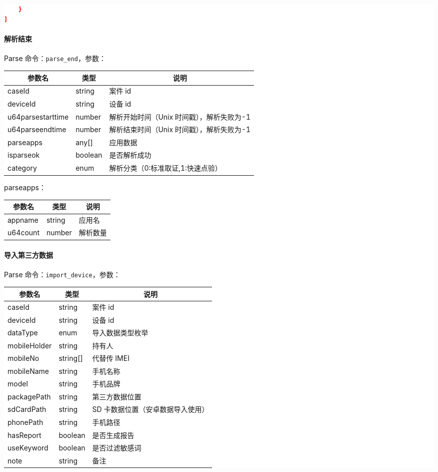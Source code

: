 ```json
	}
]
```

#### 解析结束

Parse 命令：`parse_end`，参数：

| 参数名            | 类型    | 说明                                      |
| ----------------- | ------- | ----------------------------------------- |
| caseId            | string  | 案件 id                                   |
| deviceId          | string  | 设备 id                                   |
| u64parsestarttime | number  | 解析开始时间（Unix 时间戳），解析失败为-1 |
| u64parseendtime   | number  | 解析结束时间（Unix 时间戳），解析失败为-1 |
| parseapps         | any[]   | 应用数据                                  |
| isparseok         | boolean | 是否解析成功                              |
| category          | enum    | 解析分类（0:标准取证,1:快速点验）         |

parseapps：

| 参数名   | 类型   | 说明     |
| -------- | ------ | -------- |
| appname  | string | 应用名   |
| u64count | number | 解析数量 |

#### 导入第三方数据

Parse 命令：`import_device`，参数：

| 参数名       | 类型     | 说明                              |
| ------------ | -------- | --------------------------------- |
| caseId       | string   | 案件 id                           |
| deviceId     | string   | 设备 id                           |
| dataType     | enum     | 导入数据类型枚举                  |
| mobileHolder | string   | 持有人                            |
| mobileNo     | string[] | 代替传 IMEI                       |
| mobileName   | string   | 手机名称                          |
| model        | string   | 手机品牌                          |
| packagePath  | string   | 第三方数据位置                    |
| sdCardPath   | string   | SD 卡数据位置（安卓数据导入使用） |
| phonePath    | string   | 手机路径                          |
| hasReport    | boolean  | 是否生成报告                      |
| useKeyword   | boolean  | 是否过滤敏感词                    |
| note         | string   | 备注                              |
